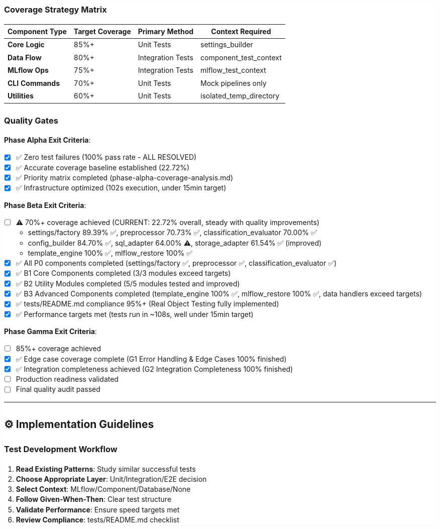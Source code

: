 ### Coverage Strategy Matrix

| Component Type | Target Coverage | Primary Method | Context Required |
|----------------|-----------------|----------------|------------------|
| **Core Logic** | 85%+ | Unit Tests | settings_builder |
| **Data Flow** | 80%+ | Integration Tests | component_test_context |
| **MLflow Ops** | 75%+ | Integration Tests | mlflow_test_context |
| **CLI Commands** | 70%+ | Unit Tests | Mock pipelines only |
| **Utilities** | 60%+ | Unit Tests | isolated_temp_directory |

### Quality Gates

**Phase Alpha Exit Criteria**:
- [x] ✅ Zero test failures (100% pass rate - ALL RESOLVED)
- [x] ✅ Accurate coverage baseline established (22.72%)
- [x] ✅ Priority matrix completed (phase-alpha-coverage-analysis.md)
- [x] ✅ Infrastructure optimized (102s execution, under 15min target)

**Phase Beta Exit Criteria**:
- [ ] ⚠️ 70%+ coverage achieved (CURRENT: 22.72% overall, steady with quality improvements)
  - settings/factory 89.39% ✅, preprocessor 70.73% ✅, classification_evaluator 70.00% ✅
  - config_builder 84.70% ✅, sql_adapter 64.00% ⚠️, storage_adapter 61.54% ✅ (improved)
  - template_engine 100% ✅, mlflow_restore 100% ✅
- [x] ✅ All P0 components completed (settings/factory ✅, preprocessor ✅, classification_evaluator ✅)
- [x] ✅ B1 Core Components completed (3/3 modules exceed targets)
- [x] ✅ B2 Utility Modules completed (5/5 modules tested and improved)
- [x] ✅ B3 Advanced Components completed (template_engine 100% ✅, mlflow_restore 100% ✅, data handlers exceed targets)
- [x] ✅ tests/README.md compliance 95%+ (Real Object Testing fully implemented)
- [x] ✅ Performance targets met (tests run in ~108s, well under 15min target)

**Phase Gamma Exit Criteria**:
- [ ] 85%+ coverage achieved
- [x] ✅ Edge case coverage complete (G1 Error Handling & Edge Cases 100% finished)
- [x] ✅ Integration completeness achieved (G2 Integration Completeness 100% finished)
- [ ] Production readiness validated
- [ ] Final quality audit passed

---

## ⚙️ Implementation Guidelines

### Test Development Workflow
1. **Read Existing Patterns**: Study similar successful tests
2. **Choose Appropriate Layer**: Unit/Integration/E2E decision
3. **Select Context**: MLflow/Component/Database/None
4. **Follow Given-When-Then**: Clear test structure
5. **Validate Performance**: Ensure speed targets met
6. **Review Compliance**: tests/README.md checklist
